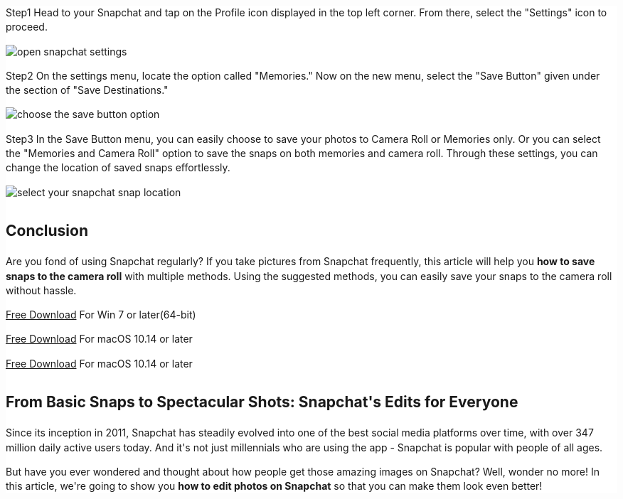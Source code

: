 Step1 Head to your Snapchat and tap on the Profile icon displayed in the top left corner. From there, select the "Settings" icon to proceed.

![open snapchat settings](https://images.wondershare.com/filmora/article-images/2022/11/save-snaps-to-camera-roll-8.jpg)

Step2 On the settings menu, locate the option called "Memories." Now on the new menu, select the "Save Button" given under the section of "Save Destinations."

![choose the save button option](https://images.wondershare.com/filmora/article-images/2022/11/save-snaps-to-camera-roll-9.jpg)

Step3 In the Save Button menu, you can easily choose to save your photos to Camera Roll or Memories only. Or you can select the "Memories and Camera Roll" option to save the snaps on both memories and camera roll. Through these settings, you can change the location of saved snaps effortlessly.

![select your snapchat snap location](https://images.wondershare.com/filmora/article-images/2022/11/save-snaps-to-camera-roll-10.jpg)

## Conclusion

Are you fond of using Snapchat regularly? If you take pictures from Snapchat frequently, this article will help you **how to save snaps to the camera roll** with multiple methods. Using the suggested methods, you can easily save your snaps to the camera roll without hassle.

[Free Download](https://tools.techidaily.com/wondershare/filmora/download/) For Win 7 or later(64-bit)

[Free Download](https://tools.techidaily.com/wondershare/filmora/download/) For macOS 10.14 or later

[Free Download](https://tools.techidaily.com/wondershare/filmora/download/) For macOS 10.14 or later

<ins class="adsbygoogle"
     style="display:block"
     data-ad-format="autorelaxed"
     data-ad-client="ca-pub-7571918770474297"
     data-ad-slot="1223367746"></ins>

<ins class="adsbygoogle"
     style="display:block"
     data-ad-format="autorelaxed"
     data-ad-client="ca-pub-7571918770474297"
     data-ad-slot="1223367746"></ins>

## From Basic Snaps to Spectacular Shots: Snapchat's Edits for Everyone

Since its inception in 2011, Snapchat has steadily evolved into one of the best social media platforms over time, with over 347 million daily active users today. And it's not just millennials who are using the app - Snapchat is popular with people of all ages.

But have you ever wondered and thought about how people get those amazing images on Snapchat? Well, wonder no more! In this article, we're going to show you **how to edit photos on Snapchat** so that you can make them look even better!
